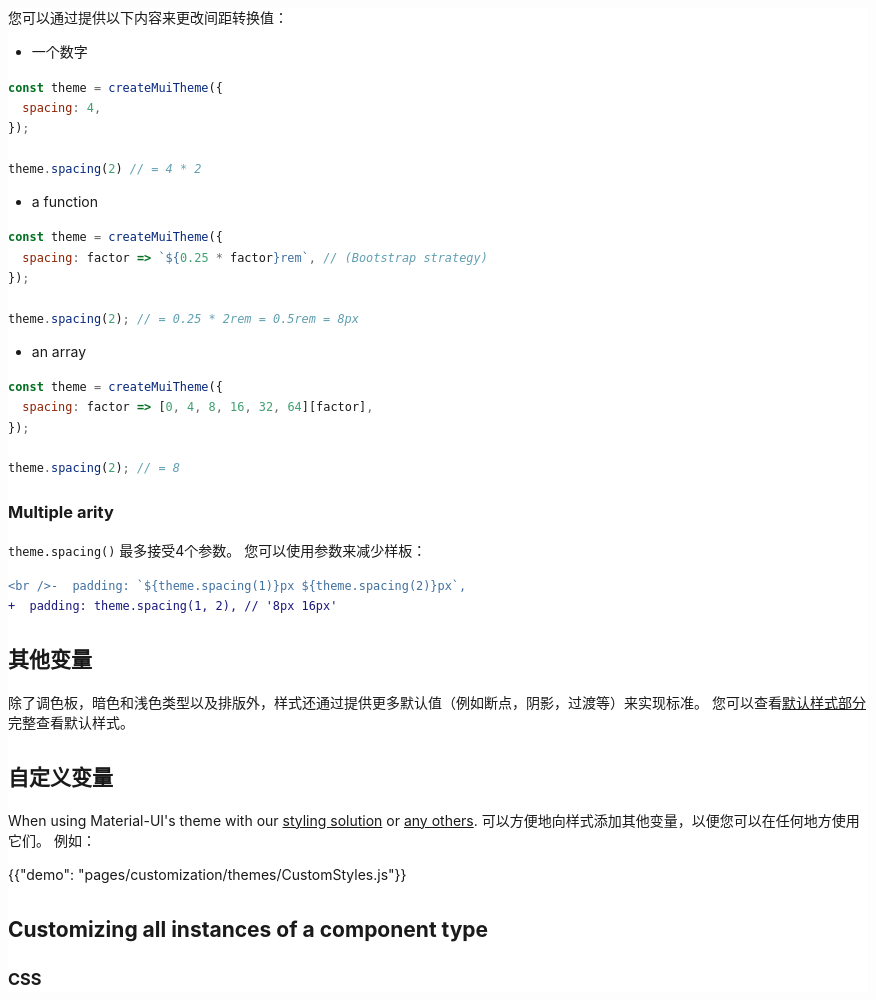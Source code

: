 您可以通过提供以下内容来更改间距转换值：

- 一个数字

```js
const theme = createMuiTheme({
  spacing: 4,
});

theme.spacing(2) // = 4 * 2
```

- a function

```js
const theme = createMuiTheme({
  spacing: factor => `${0.25 * factor}rem`, // (Bootstrap strategy)
});

theme.spacing(2); // = 0.25 * 2rem = 0.5rem = 8px
```

- an array

```js
const theme = createMuiTheme({
  spacing: factor => [0, 4, 8, 16, 32, 64][factor],
});

theme.spacing(2); // = 8
```

### Multiple arity

` theme.spacing() ` 最多接受4个参数。 您可以使用参数来减少样板：

```diff
<br />-  padding: `${theme.spacing(1)}px ${theme.spacing(2)}px`,
+  padding: theme.spacing(1, 2), // '8px 16px'
```

## 其他变量

除了调色板，暗色和浅色类型以及排版外，样式还通过提供更多默认值（例如断点，阴影，过渡等）来实现标准。 您可以查看[默认样式部分](/customization/default-theme/)完整查看默认样式。

## 自定义变量

When using Material-UI's theme with our [styling solution](/css-in-js/basics/) or [any others](/guides/interoperability/#themeprovider). 可以方便地向样式添加其他变量，以便您可以在任何地方使用它们。 例如：

{{"demo": "pages/customization/themes/CustomStyles.js"}}

## Customizing all instances of a component type

### CSS
